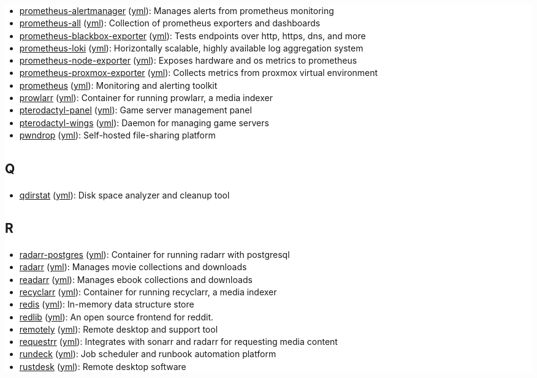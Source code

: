 - [prometheus-alertmanager](https://github.com/prometheus/alertmanager) ([yml](https://github.com/traefikturkey/onramp/tree/master/services-available/prometheus-alertmanager.yml)): Manages alerts from prometheus monitoring
- [prometheus-all](https://github.com/prometheus/prometheus) ([yml](https://github.com/traefikturkey/onramp/tree/master/services-available/prometheus-all.yml)): Collection of prometheus exporters and dashboards
- [prometheus-blackbox-exporter](https://github.com/prometheus/blackbox_exporter) ([yml](https://github.com/traefikturkey/onramp/tree/master/services-available/prometheus-blackbox-exporter.yml)): Tests endpoints over http, https, dns, and more
- [prometheus-loki](https://grafana.com/docs/loki/latest/installation/docker/) ([yml](https://github.com/traefikturkey/onramp/tree/master/services-available/prometheus-loki.yml)): Horizontally scalable, highly available log aggregation system
- [prometheus-node-exporter](https://github.com/prometheus/node_exporter) ([yml](https://github.com/traefikturkey/onramp/tree/master/services-available/prometheus-node-exporter.yml)): Exposes hardware and os metrics to prometheus
- [prometheus-proxmox-exporter](https://github.com/ilude/prometheus-pve-exporter) ([yml](https://github.com/traefikturkey/onramp/tree/master/services-available/prometheus-proxmox-exporter.yml)): Collects metrics from proxmox virtual environment
- [prometheus](https://github.com/prometheus/prometheus) ([yml](https://github.com/traefikturkey/onramp/tree/master/services-available/prometheus.yml)): Monitoring and alerting toolkit
- [prowlarr](https://hub.docker.com/r/linuxserver/prowlarr) ([yml](https://github.com/traefikturkey/onramp/tree/master/services-available/prowlarr.yml)): Container for running prowlarr, a media indexer
- [pterodactyl-panel](https://github.com/pterodactyl/panel/blob/develop/docker-compose.example.yml) ([yml](https://github.com/traefikturkey/onramp/tree/master/services-available/pterodactyl-panel.yml)): Game server management panel
- [pterodactyl-wings](https://pterodactyl.io/) ([yml](https://github.com/traefikturkey/onramp/tree/master/services-available/pterodactyl-wings.yml)): Daemon for managing game servers
- [pwndrop](https://github.com/linuxserver/docker-pwndrop) ([yml](https://github.com/traefikturkey/onramp/tree/master/services-available/pwndrop.yml)): Self-hosted file-sharing platform


## Q
- [qdirstat](https://github.com/jlesage/docker-qdirstat) ([yml](https://github.com/traefikturkey/onramp/tree/master/services-available/qdirstat.yml)): Disk space analyzer and cleanup tool


## R
- [radarr-postgres](https://hub.docker.com/_/postgres) ([yml](https://github.com/traefikturkey/onramp/tree/master/services-available/radarr-postgres.yml)): Container for running radarr with postgresql
- [radarr](https://hub.docker.com/r/linuxserver/radarr) ([yml](https://github.com/traefikturkey/onramp/tree/master/services-available/radarr.yml)): Manages movie collections and downloads
- [readarr](https://docs.linuxserver.io/images/docker-readarr/#docker-compose-recommended-click-here-for-more-info) ([yml](https://github.com/traefikturkey/onramp/tree/master/services-available/readarr.yml)): Manages ebook collections and downloads
- [recyclarr](https://github.com/recyclarr/recyclarr# ) ([yml](https://github.com/traefikturkey/onramp/tree/master/services-available/recyclarr.yml)): Container for running recyclarr, a media indexer
- [redis](https://github.com/redis/redis) ([yml](https://github.com/traefikturkey/onramp/tree/master/services-available/redis.yml)): In-memory data structure store
- [redlib](https://github.com/redlib-org/redlib?tab=readme-ov-file#Configuration) ([yml](https://github.com/traefikturkey/onramp/tree/master/services-available/redlib.yml)): An open source frontend for reddit.
- [remotely](https://github.com/immense/Remotely) ([yml](https://github.com/traefikturkey/onramp/tree/master/services-available/remotely.yml)): Remote desktop and support tool
- [requestrr](https://hub.docker.com/r/darkalfx/requestrr) ([yml](https://github.com/traefikturkey/onramp/tree/master/services-available/requestrr.yml)): Integrates with sonarr and radarr for requesting media content
- [rundeck](https://github.com/rundeck/rundeck) ([yml](https://github.com/traefikturkey/onramp/tree/master/services-available/rundeck.yml)): Job scheduler and runbook automation platform
- [rustdesk](https://rustdesk.com/docs/en/self-host/install/) ([yml](https://github.com/traefikturkey/onramp/tree/master/services-available/rustdesk.yml)): Remote desktop software
